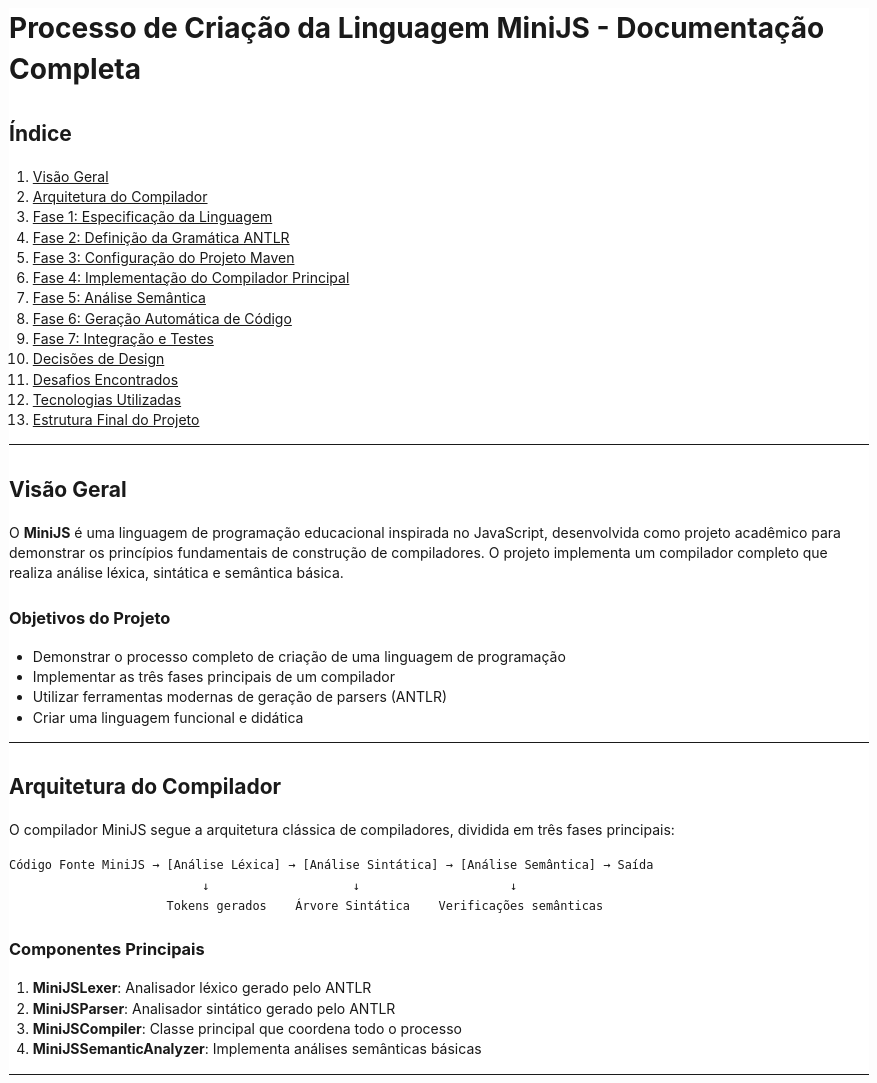 # Processo de Criação da Linguagem MiniJS - Documentação Completa

## Índice

1. [Visão Geral](#visão-geral)
2. [Arquitetura do Compilador](#arquitetura-do-compilador)
3. [Fase 1: Especificação da Linguagem](#fase-1-especificação-da-linguagem)
4. [Fase 2: Definição da Gramática ANTLR](#fase-2-definição-da-gramática-antlr)
5. [Fase 3: Configuração do Projeto Maven](#fase-3-configuração-do-projeto-maven)
6. [Fase 4: Implementação do Compilador Principal](#fase-4-implementação-do-compilador-principal)
7. [Fase 5: Análise Semântica](#fase-5-análise-semântica)
8. [Fase 6: Geração Automática de Código](#fase-6-geração-automática-de-código)
9. [Fase 7: Integração e Testes](#fase-7-integração-e-testes)
10. [Decisões de Design](#decisões-de-design)
11. [Desafios Encontrados](#desafios-encontrados)
12. [Tecnologias Utilizadas](#tecnologias-utilizadas)
13. [Estrutura Final do Projeto](#estrutura-final-do-projeto)

---

## Visão Geral

O **MiniJS** é uma linguagem de programação educacional inspirada no JavaScript, desenvolvida como projeto acadêmico para demonstrar os princípios fundamentais de construção de compiladores. O projeto implementa um compilador completo que realiza análise léxica, sintática e semântica básica.

### Objetivos do Projeto

- Demonstrar o processo completo de criação de uma linguagem de programação
- Implementar as três fases principais de um compilador
- Utilizar ferramentas modernas de geração de parsers (ANTLR)
- Criar uma linguagem funcional e didática

---

## Arquitetura do Compilador

O compilador MiniJS segue a arquitetura clássica de compiladores, dividida em três fases principais:

```
Código Fonte MiniJS → [Análise Léxica] → [Análise Sintática] → [Análise Semântica] → Saída
                           ↓                    ↓                     ↓
                      Tokens gerados    Árvore Sintática    Verificações semânticas
```

### Componentes Principais

1. **MiniJSLexer**: Analisador léxico gerado pelo ANTLR
2. **MiniJSParser**: Analisador sintático gerado pelo ANTLR
3. **MiniJSCompiler**: Classe principal que coordena todo o processo
4. **MiniJSSemanticAnalyzer**: Implementa análises semânticas básicas

---